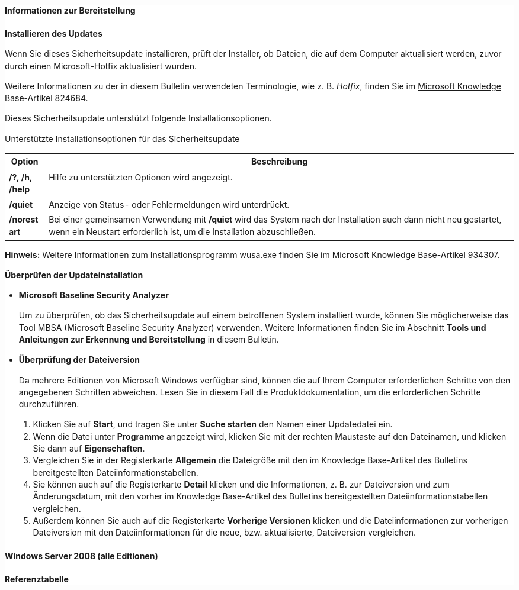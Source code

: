 #### Informationen zur Bereitstellung
  
**Installieren des Updates**
  
Wenn Sie dieses Sicherheitsupdate installieren, prüft der Installer, ob Dateien, die auf dem Computer aktualisiert werden, zuvor durch einen Microsoft-Hotfix aktualisiert wurden.
  
Weitere Informationen zu der in diesem Bulletin verwendeten Terminologie, wie z. B. *Hotfix*, finden Sie im [Microsoft Knowledge Base-Artikel 824684](http://support.microsoft.com/kb/824684).
  
Dieses Sicherheitsupdate unterstützt folgende Installationsoptionen.

Unterstützte Installationsoptionen für das Sicherheitsupdate
  
| Option            | Beschreibung                                                                                                                                                                                |  
|-------------------|---------------------------------------------------------------------------------------------------------------------------------------------------------------------------------------------|  
| **/?, /h, /help** | Hilfe zu unterstützten Optionen wird angezeigt.                                                                                                                                             |  
| **/quiet**        | Anzeige von Status- oder Fehlermeldungen wird unterdrückt.                                                                                                                                  |  
| **/norestart**    | Bei einer gemeinsamen Verwendung mit **/quiet** wird das System nach der Installation auch dann nicht neu gestartet, wenn ein Neustart erforderlich ist, um die Installation abzuschließen. |
  
**Hinweis:** Weitere Informationen zum Installationsprogramm wusa.exe finden Sie im [Microsoft Knowledge Base-Artikel 934307](http://support.microsoft.com/kb/934307/de).
  
**Überprüfen der Updateinstallation**
  
-   **Microsoft Baseline Security Analyzer**
  
    Um zu überprüfen, ob das Sicherheitsupdate auf einem betroffenen System installiert wurde, können Sie möglicherweise das Tool MBSA (Microsoft Baseline Security Analyzer) verwenden. Weitere Informationen finden Sie im Abschnitt **Tools und Anleitungen zur Erkennung und Bereitstellung** in diesem Bulletin.
  
-   **Überprüfung der Dateiversion**
  
    Da mehrere Editionen von Microsoft Windows verfügbar sind, können die auf Ihrem Computer erforderlichen Schritte von den angegebenen Schritten abweichen. Lesen Sie in diesem Fall die Produktdokumentation, um die erforderlichen Schritte durchzuführen.
  
    1.  Klicken Sie auf **Start**, und tragen Sie unter **Suche starten** den Namen einer Updatedatei ein.  
    2.  Wenn die Datei unter **Programme** angezeigt wird, klicken Sie mit der rechten Maustaste auf den Dateinamen, und klicken Sie dann auf **Eigenschaften**.  
    3.  Vergleichen Sie in der Registerkarte **Allgemein** die Dateigröße mit den im Knowledge Base-Artikel des Bulletins bereitgestellten Dateiinformationstabellen.  
    4.  Sie können auch auf die Registerkarte **Detail** klicken und die Informationen, z. B. zur Dateiversion und zum Änderungsdatum, mit den vorher im Knowledge Base-Artikel des Bulletins bereitgestellten Dateiinformationstabellen vergleichen.  
    5.  Außerdem können Sie auch auf die Registerkarte **Vorherige Versionen** klicken und die Dateiinformationen zur vorherigen Dateiversion mit den Dateiinformationen für die neue, bzw. aktualisierte, Dateiversion vergleichen.
  
#### Windows Server 2008 (alle Editionen)
  
**Referenztabelle**
  